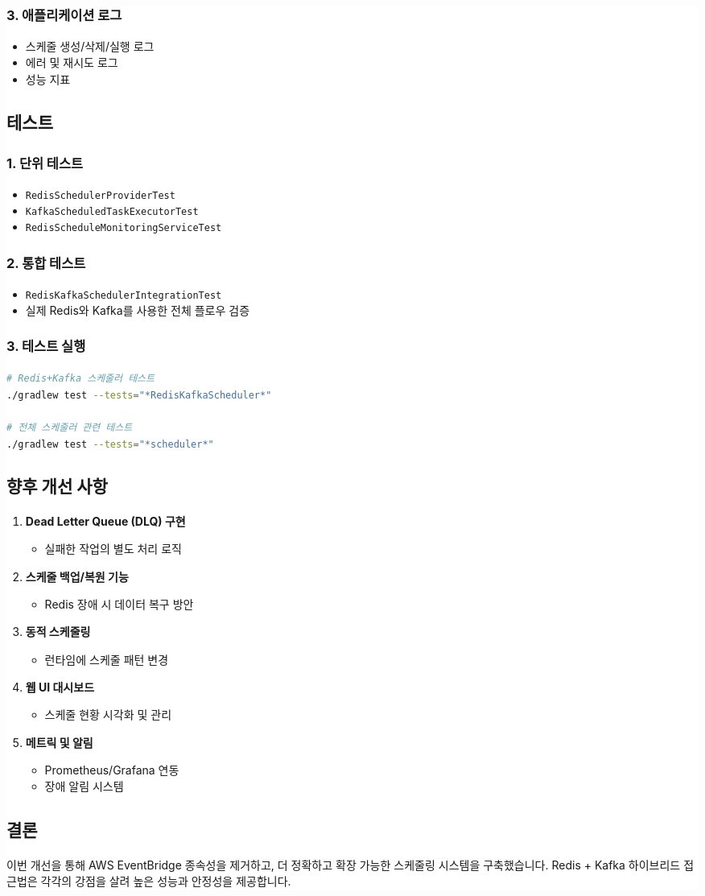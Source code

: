 ### 3. 애플리케이션 로그
- 스케줄 생성/삭제/실행 로그
- 에러 및 재시도 로그
- 성능 지표

## 테스트

### 1. 단위 테스트
- `RedisSchedulerProviderTest`
- `KafkaScheduledTaskExecutorTest`
- `RedisScheduleMonitoringServiceTest`

### 2. 통합 테스트
- `RedisKafkaSchedulerIntegrationTest`
- 실제 Redis와 Kafka를 사용한 전체 플로우 검증

### 3. 테스트 실행
```bash
# Redis+Kafka 스케줄러 테스트
./gradlew test --tests="*RedisKafkaScheduler*"

# 전체 스케줄러 관련 테스트
./gradlew test --tests="*scheduler*"
```

## 향후 개선 사항

1. **Dead Letter Queue (DLQ) 구현**
   - 실패한 작업의 별도 처리 로직

2. **스케줄 백업/복원 기능**
   - Redis 장애 시 데이터 복구 방안

3. **동적 스케줄링**
   - 런타임에 스케줄 패턴 변경

4. **웹 UI 대시보드**
   - 스케줄 현황 시각화 및 관리

5. **메트릭 및 알림**
   - Prometheus/Grafana 연동
   - 장애 알림 시스템

## 결론

이번 개선을 통해 AWS EventBridge 종속성을 제거하고, 더 정확하고 확장 가능한 스케줄링 시스템을 구축했습니다. Redis + Kafka 하이브리드 접근법은 각각의 강점을 살려 높은 성능과 안정성을 제공합니다.